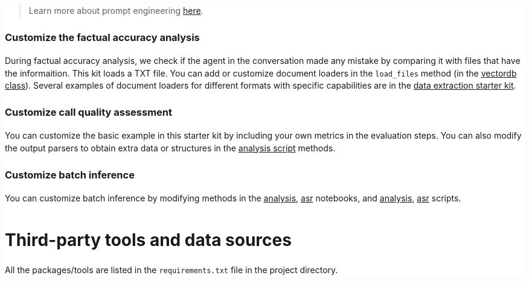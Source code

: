> Learn more about prompt engineering [here](https://www.promptingguide.ai/).


### Customize the factual accuracy analysis

During factual accuracy  analysis, we check if the agent in the conversation made any mistake by comparing it with files that have the informaition. This kit loads a TXT file. You can add or customize document loaders in the `load_files` method (in the [vectordb class](../vectordb/vector_db.py)). Several examples of document loaders for different formats with specific capabilities are in the [data extraction starter kit](../data_extraction/README.md).



### Customize call quality assessment

You can customize the basic example in this starter kit by including your own metrics in the evaluation steps. You can also modify the output parsers to obtain extra data or structures in the [analysis script](./src/analysis.py) methods.

### Customize batch inference

You can customize batch inference by modifying methods in the [analysis](./notebooks/analysis.ipynb), [asr](./notebooks/asr.ipynb) notebooks, and [analysis](./src/analysis.py), [asr](./src/asr.py) scripts.


# Third-party tools and data sources

All the packages/tools are listed in the `requirements.txt` file in the project directory.
